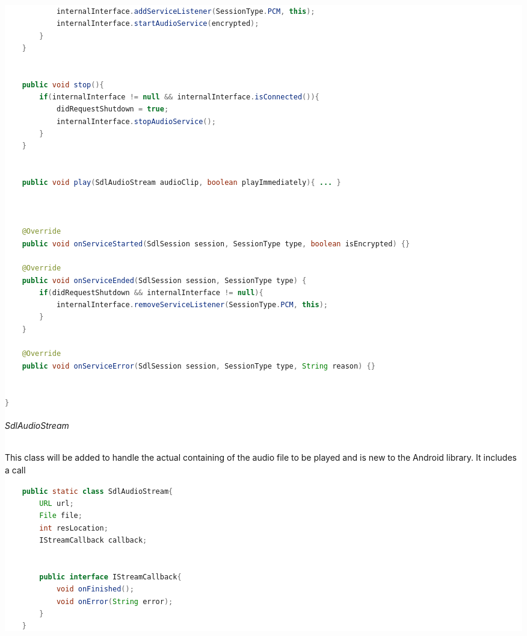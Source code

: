 ```java
            internalInterface.addServiceListener(SessionType.PCM, this);
            internalInterface.startAudioService(encrypted);
        }
    }


    public void stop(){
        if(internalInterface != null && internalInterface.isConnected()){
            didRequestShutdown = true;
            internalInterface.stopAudioService();
        }
    }


    public void play(SdlAudioStream audioClip, boolean playImmediately){ ... }



    @Override
    public void onServiceStarted(SdlSession session, SessionType type, boolean isEncrypted) {}

    @Override
    public void onServiceEnded(SdlSession session, SessionType type) {
        if(didRequestShutdown && internalInterface != null){
            internalInterface.removeServiceListener(SessionType.PCM, this);
        }
    }

    @Override
    public void onServiceError(SdlSession session, SessionType type, String reason) {}

    
}

```

###### SdlAudioStream
This class will be added to handle the actual containing of the audio file to be played and is new to the Android library. It includes a call

```java
    public static class SdlAudioStream{
        URL url;
        File file;
        int resLocation;
        IStreamCallback callback;


        public interface IStreamCallback{
            void onFinished();
            void onError(String error);
        }
    }
```
